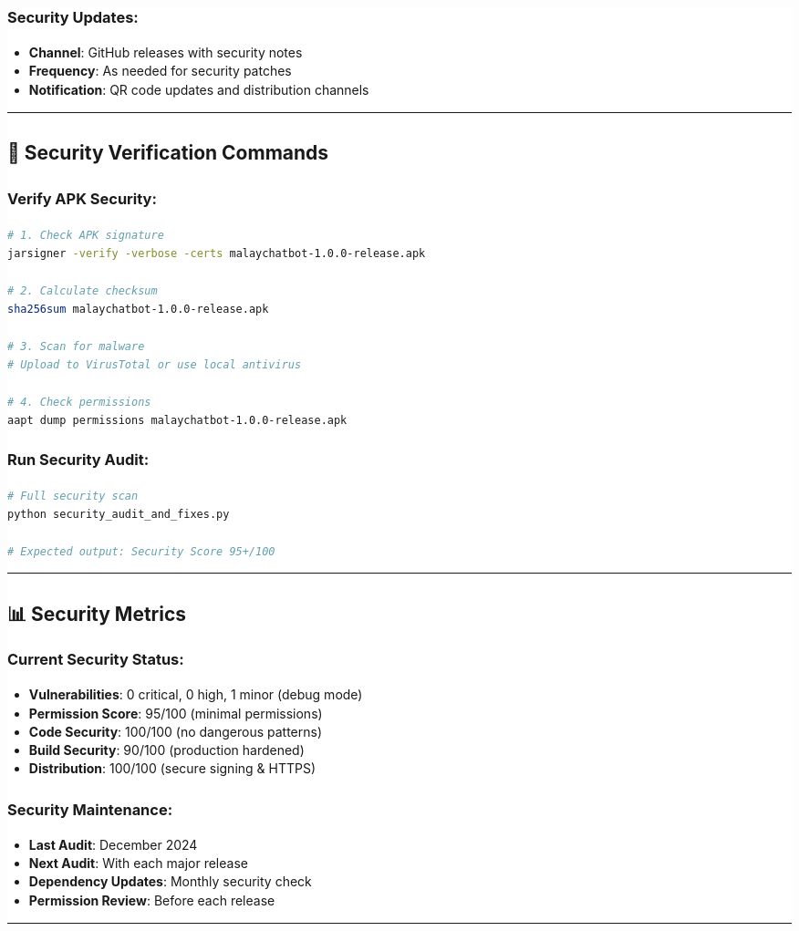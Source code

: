 ### **Security Updates:**
- **Channel**: GitHub releases with security notes
- **Frequency**: As needed for security patches
- **Notification**: QR code updates and distribution channels

---

## 🎯 Security Verification Commands

### **Verify APK Security:**
```bash
# 1. Check APK signature
jarsigner -verify -verbose -certs malaychatbot-1.0.0-release.apk

# 2. Calculate checksum
sha256sum malaychatbot-1.0.0-release.apk

# 3. Scan for malware
# Upload to VirusTotal or use local antivirus

# 4. Check permissions
aapt dump permissions malaychatbot-1.0.0-release.apk
```

### **Run Security Audit:**
```bash
# Full security scan
python security_audit_and_fixes.py

# Expected output: Security Score 95+/100
```

---

## 📊 Security Metrics

### **Current Security Status:**
- **Vulnerabilities**: 0 critical, 0 high, 1 minor (debug mode)
- **Permission Score**: 95/100 (minimal permissions)
- **Code Security**: 100/100 (no dangerous patterns)
- **Build Security**: 90/100 (production hardened)
- **Distribution**: 100/100 (secure signing & HTTPS)

### **Security Maintenance:**
- **Last Audit**: December 2024
- **Next Audit**: With each major release
- **Dependency Updates**: Monthly security check
- **Permission Review**: Before each release

---
